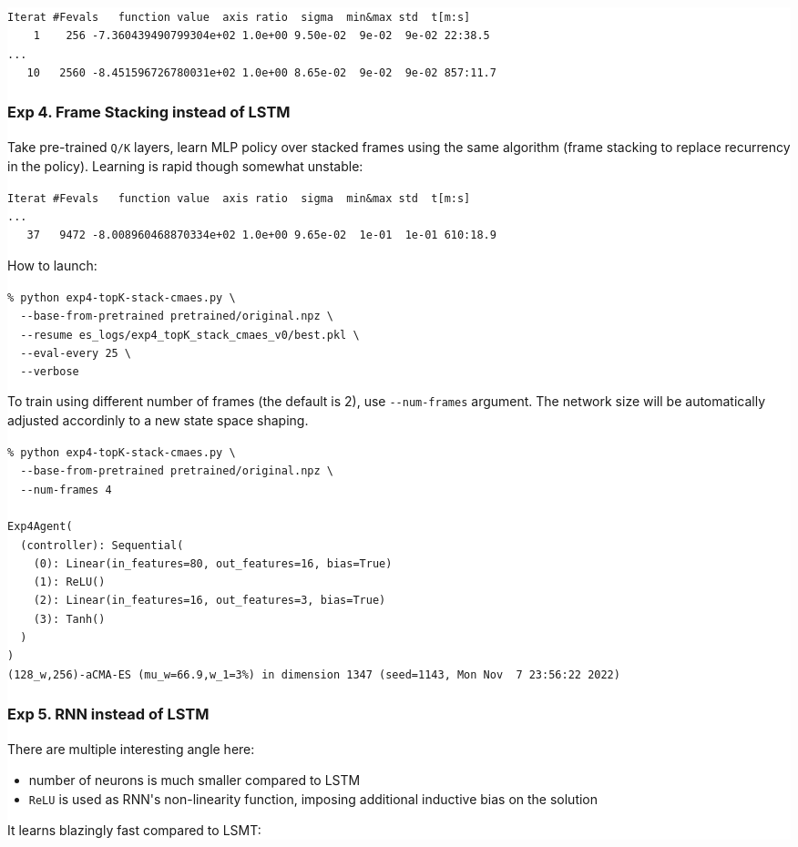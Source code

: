 ```
Iterat #Fevals   function value  axis ratio  sigma  min&max std  t[m:s]
    1    256 -7.360439490799304e+02 1.0e+00 9.50e-02  9e-02  9e-02 22:38.5
...
   10   2560 -8.451596726780031e+02 1.0e+00 8.65e-02  9e-02  9e-02 857:11.7
```

### Exp 4. Frame Stacking instead of LSTM

Take pre-trained `Q/K` layers, learn MLP policy over stacked frames using the same algorithm (frame stacking to replace recurrency in the policy). Learning is rapid though somewhat unstable:

```
Iterat #Fevals   function value  axis ratio  sigma  min&max std  t[m:s]
...
   37   9472 -8.008960468870334e+02 1.0e+00 9.65e-02  1e-01  1e-01 610:18.9
```

How to launch:

```shell
% python exp4-topK-stack-cmaes.py \
  --base-from-pretrained pretrained/original.npz \
  --resume es_logs/exp4_topK_stack_cmaes_v0/best.pkl \
  --eval-every 25 \
  --verbose
```

To train using different number of frames (the default is 2), use `--num-frames` argument. The network size will be automatically adjusted accordinly to a new state space shaping.

```shell
% python exp4-topK-stack-cmaes.py \
  --base-from-pretrained pretrained/original.npz \
  --num-frames 4

Exp4Agent(
  (controller): Sequential(
    (0): Linear(in_features=80, out_features=16, bias=True)
    (1): ReLU()
    (2): Linear(in_features=16, out_features=3, bias=True)
    (3): Tanh()
  )
)
(128_w,256)-aCMA-ES (mu_w=66.9,w_1=3%) in dimension 1347 (seed=1143, Mon Nov  7 23:56:22 2022)
```

### Exp 5. RNN instead of LSTM 

There are multiple interesting angle here:
* number of neurons is much smaller compared to LSTM
* `ReLU` is used as RNN's non-linearity function, imposing additional inductive bias on the solution

It learns blazingly fast compared to LSMT:
